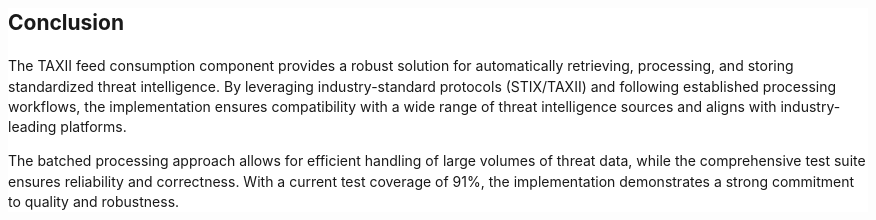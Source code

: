 ```
```

  

## Conclusion

  

The TAXII feed consumption component provides a robust solution for automatically retrieving, processing, and storing standardized threat intelligence. By leveraging industry-standard protocols (STIX/TAXII) and following established processing workflows, the implementation ensures compatibility with a wide range of threat intelligence sources and aligns with industry-leading platforms.

  

The batched processing approach allows for efficient handling of large volumes of threat data, while the comprehensive test suite ensures reliability and correctness. With a current test coverage of 91%, the implementation demonstrates a strong commitment to quality and robustness.